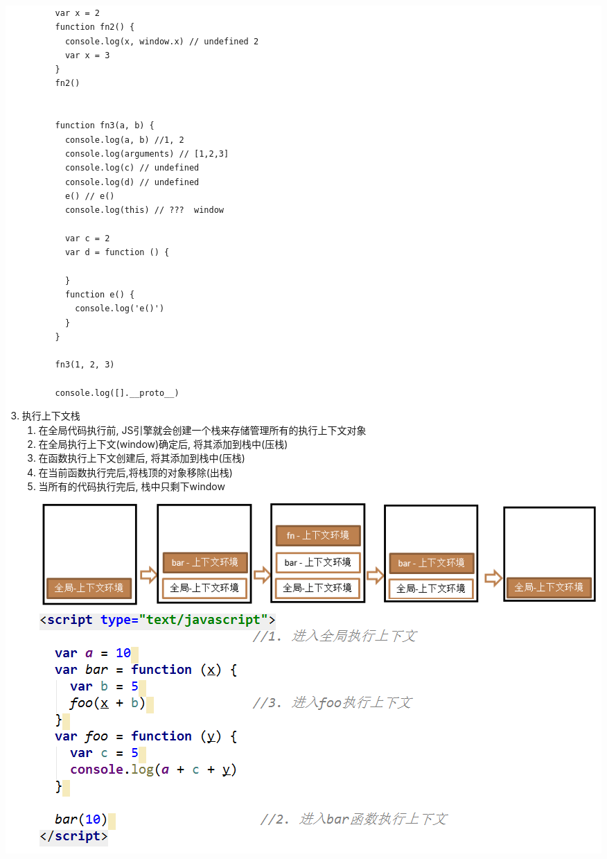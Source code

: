               var x = 2
              function fn2() {
                console.log(x, window.x) // undefined 2
                var x = 3
              }
              fn2()
            
            
              function fn3(a, b) {
                console.log(a, b) //1, 2
                console.log(arguments) // [1,2,3]
                console.log(c) // undefined
                console.log(d) // undefined
                e() // e()
                console.log(this) // ???  window
            
                var c = 2
                var d = function () {
            
                }
                function e() {
                  console.log('e()')
                }
              }
            
              fn3(1, 2, 3)
            
              console.log([].__proto__)
3. 执行上下文栈
    1. 在全局代码执行前, JS引擎就会创建一个栈来存储管理所有的执行上下文对象
    2. 在全局执行上下文(window)确定后, 将其添加到栈中(压栈)
    3. 在函数执行上下文创建后, 将其添加到栈中(压栈)
    4. 在当前函数执行完后,将栈顶的对象移除(出栈)
    5. 当所有的代码执行完后, 栈中只剩下window
    ![](./image/执行上下文棧流程分析1.png)
    ![](./image/执行上下文棧流程分析2.png)